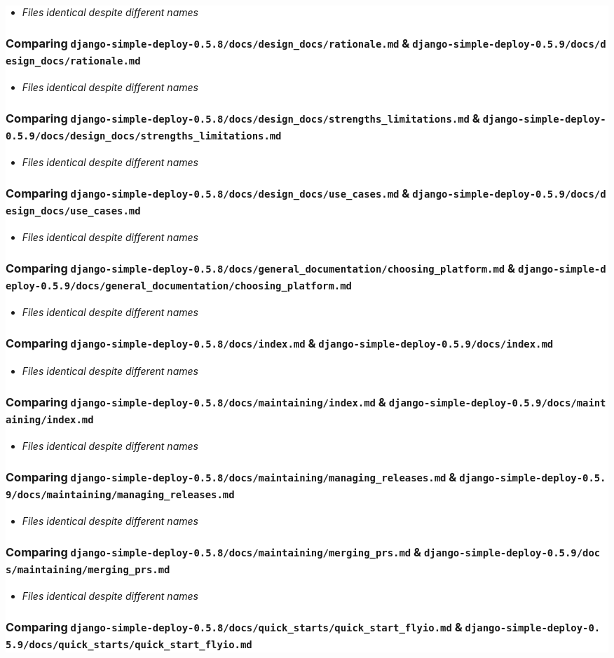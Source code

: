  * *Files identical despite different names*

### Comparing `django-simple-deploy-0.5.8/docs/design_docs/rationale.md` & `django-simple-deploy-0.5.9/docs/design_docs/rationale.md`

 * *Files identical despite different names*

### Comparing `django-simple-deploy-0.5.8/docs/design_docs/strengths_limitations.md` & `django-simple-deploy-0.5.9/docs/design_docs/strengths_limitations.md`

 * *Files identical despite different names*

### Comparing `django-simple-deploy-0.5.8/docs/design_docs/use_cases.md` & `django-simple-deploy-0.5.9/docs/design_docs/use_cases.md`

 * *Files identical despite different names*

### Comparing `django-simple-deploy-0.5.8/docs/general_documentation/choosing_platform.md` & `django-simple-deploy-0.5.9/docs/general_documentation/choosing_platform.md`

 * *Files identical despite different names*

### Comparing `django-simple-deploy-0.5.8/docs/index.md` & `django-simple-deploy-0.5.9/docs/index.md`

 * *Files identical despite different names*

### Comparing `django-simple-deploy-0.5.8/docs/maintaining/index.md` & `django-simple-deploy-0.5.9/docs/maintaining/index.md`

 * *Files identical despite different names*

### Comparing `django-simple-deploy-0.5.8/docs/maintaining/managing_releases.md` & `django-simple-deploy-0.5.9/docs/maintaining/managing_releases.md`

 * *Files identical despite different names*

### Comparing `django-simple-deploy-0.5.8/docs/maintaining/merging_prs.md` & `django-simple-deploy-0.5.9/docs/maintaining/merging_prs.md`

 * *Files identical despite different names*

### Comparing `django-simple-deploy-0.5.8/docs/quick_starts/quick_start_flyio.md` & `django-simple-deploy-0.5.9/docs/quick_starts/quick_start_flyio.md`
